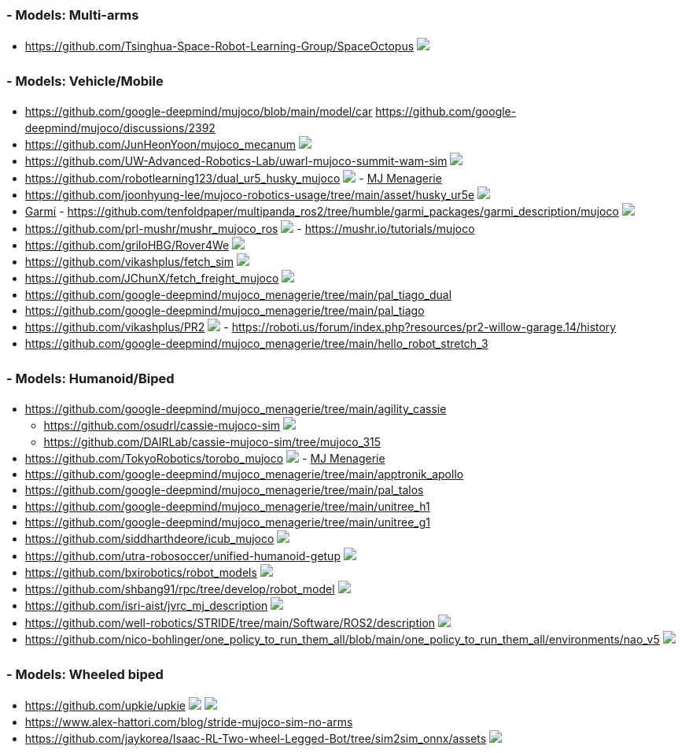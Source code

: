 ### - Models: Multi-arms
- https://github.com/Tsinghua-Space-Robot-Learning-Group/SpaceOctopus <img src="https://img.shields.io/github/stars/Tsinghua-Space-Robot-Learning-Group/SpaceOctopus?style=flat-square&color=yellow">

### - Models: Vehicle/Mobile
- https://github.com/google-deepmind/mujoco/blob/main/model/car https://github.com/google-deepmind/mujoco/discussions/2392
- https://github.com/JunHeonYoon/mujoco_mecanum <img src="https://img.shields.io/github/stars/JunHeonYoon/mujoco_mecanum?style=flat-square&color=yellow">
- https://github.com/UW-Advanced-Robotics-Lab/uwarl-mujoco-summit-wam-sim <img src="https://img.shields.io/github/stars/UW-Advanced-Robotics-Lab/uwarl-mujoco-summit-wam-sim?style=flat-square&color=yellow">
- https://github.com/robotlearning123/dual_ur5_husky_mujoco <img src="https://img.shields.io/github/stars/robotlearning123/dual_ur5_husky_mujoco?style=flat-square&color=yellow"> - [MJ Menagerie](https://github.com/google-deepmind/mujoco_menagerie/issues/101)
- https://github.com/joonhyung-lee/mujoco-robotics-usage/tree/main/asset/husky_ur5e <img src="https://img.shields.io/github/stars/joonhyung-lee/mujoco-robotics-usage?style=flat-square&color=yellow">
- [Garmi](https://geriatronics.mirmi.tum.de/en/garmi) - https://github.com/tenfoldpaper/multipanda_ros2/tree/humble/garmi_packages/garmi_description/mujoco <img src="https://img.shields.io/github/stars/tenfoldpaper/multipanda_ros2?style=flat-square&color=yellow">
- https://github.com/prl-mushr/mushr_mujoco_ros <img src="https://img.shields.io/github/stars/prl-mushr/mushr_mujoco_ros?style=flat-square&color=yellow"> - https://mushr.io/tutorials/mujoco
- https://github.com/griloHBG/Rover4We <img src="https://img.shields.io/github/stars/griloHBG/Rover4We?style=flat-square&color=yellow">
- https://github.com/vikashplus/fetch_sim <img src="https://img.shields.io/github/stars/vikashplus/fetch_sim?style=flat-square&color=yellow">
- https://github.com/JChunX/fetch_freight_mujoco <img src="https://img.shields.io/github/stars/JChunX/fetch_freight_mujoco?style=flat-square&color=yellow">
- https://github.com/google-deepmind/mujoco_menagerie/tree/main/pal_tiago_dual
- https://github.com/google-deepmind/mujoco_menagerie/tree/main/pal_tiago
- https://github.com/vikashplus/PR2 <img src="https://img.shields.io/github/stars/vikashplus/PR2?style=flat-square&color=yellow"> - https://roboti.us/forum/index.php?resources/pr2-willow-garage.14/history
- https://github.com/google-deepmind/mujoco_menagerie/tree/main/hello_robot_stretch_3

### - Models: Humanoid/Biped
- https://github.com/google-deepmind/mujoco_menagerie/tree/main/agility_cassie
  - https://github.com/osudrl/cassie-mujoco-sim <img src="https://img.shields.io/github/stars/osudrl/cassie-mujoco-sim?style=flat-square&color=yellow">
  - https://github.com/DAIRLab/cassie-mujoco-sim/tree/mujoco_315
- https://github.com/TokyoRobotics/torobo_mujoco <img src="https://img.shields.io/github/stars/TokyoRobotics/torobo_mujoco?style=flat-square&color=yellow"> - [MJ Menagerie](https://github.com/google-deepmind/mujoco_menagerie/issues/113)
- https://github.com/google-deepmind/mujoco_menagerie/tree/main/apptronik_apollo
- https://github.com/google-deepmind/mujoco_menagerie/tree/main/pal_talos
- https://github.com/google-deepmind/mujoco_menagerie/tree/main/unitree_h1
- https://github.com/google-deepmind/mujoco_menagerie/tree/main/unitree_g1
- https://github.com/siddharthdeore/icub_mujoco  <img src="https://img.shields.io/github/stars/siddharthdeore/icub_mujoco?style=flat-square&color=yellow"> 
- https://github.com/utra-robosoccer/unified-humanoid-getup  <img src="https://img.shields.io/github/stars/utra-robosoccer/unified-humanoid-getup?style=flat-square&color=yellow">
- https://github.com/bxirobotics/robot_models <img src="https://img.shields.io/github/stars/bxirobotics/robot_models?style=flat-square&color=yellow"> 
- https://github.com/shbang91/rpc/tree/develop/robot_model  <img src="https://img.shields.io/github/stars/shbang91/rpc?style=flat-square&color=yellow"> 
- https://github.com/isri-aist/jvrc_mj_description  <img src="https://img.shields.io/github/stars/isri-aist/jvrc_mj_description?style=flat-square&color=yellow"> 
- https://github.com/well-robotics/STRIDE/tree/main/Software/ROS2/description  <img src="https://img.shields.io/github/stars/well-robotics/STRIDE?style=flat-square&color=yellow">
- https://github.com/nico-bohlinger/one_policy_to_run_them_all/blob/main/one_policy_to_run_them_all/environments/nao_v5  <img src="https://img.shields.io/github/stars/nico-bohlinger/one_policy_to_run_them_all?style=flat-square&color=yellow">

### - Models: Wheeled biped
- https://github.com/upkie/upkie <img src="https://img.shields.io/github/stars/upkie/upkie?style=flat-square&color=yellow"> [![](https://img.shields.io/badge/Video-red?style=flat-square&logo=youtube&logoColor=white)](https://www.youtube.com/channel/UCk-PWH0awCRPT3ZPeHeL1GA)
- https://www.alex-hattori.com/blog/stride-mujoco-sim-no-arms
- https://github.com/jaykorea/Isaac-RL-Two-wheel-Legged-Bot/tree/sim2sim_onnx/assets <img src="https://img.shields.io/github/stars/jaykorea/Isaac-RL-Two-wheel-Legged-Bot?style=flat-square&color=yellow">
